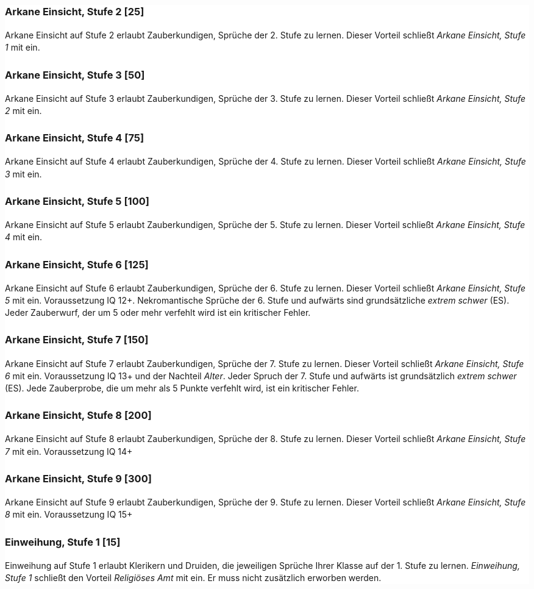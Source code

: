 ### Arkane Einsicht, Stufe 2 [25]

Arkane Einsicht auf Stufe 2 erlaubt Zauberkundigen, Sprüche der 2.
Stufe zu lernen. Dieser Vorteil schließt *Arkane Einsicht, Stufe 1*
mit ein.

### Arkane Einsicht, Stufe 3 [50]

Arkane Einsicht auf Stufe 3 erlaubt Zauberkundigen, Sprüche der 3. Stufe zu lernen. Dieser Vorteil schließt *Arkane Einsicht, Stufe 2* mit ein.

### Arkane Einsicht, Stufe 4 [75]

Arkane Einsicht auf Stufe 4 erlaubt Zauberkundigen, Sprüche der 4. Stufe zu lernen. Dieser Vorteil schließt *Arkane Einsicht, Stufe 3* mit ein.

### Arkane Einsicht, Stufe 5 [100]

Arkane Einsicht auf Stufe 5 erlaubt Zauberkundigen, Sprüche der 5. Stufe zu lernen. Dieser Vorteil schließt *Arkane Einsicht, Stufe 4* mit ein.

### Arkane Einsicht, Stufe 6 [125]

Arkane Einsicht auf Stufe 6 erlaubt Zauberkundigen, Sprüche der 6. Stufe zu lernen. Dieser Vorteil schließt *Arkane Einsicht, Stufe 5* mit ein.
Voraussetzung IQ 12+. Nekromantische Sprüche der 6. Stufe und aufwärts sind grundsätzliche *extrem schwer* (ES). Jeder Zauberwurf, der um 5 oder mehr verfehlt wird ist ein kritischer Fehler.

### Arkane Einsicht, Stufe 7 [150]

Arkane Einsicht auf Stufe 7 erlaubt Zauberkundigen, Sprüche der 7. Stufe zu lernen. Dieser Vorteil schließt *Arkane Einsicht, Stufe 6* mit ein.
Voraussetzung IQ 13+ und der Nachteil *Alter*. Jeder Spruch der 7. Stufe und aufwärts ist grundsätzlich *extrem schwer* (ES). Jede Zauberprobe, die um mehr als 5 Punkte verfehlt wird, ist ein kritischer Fehler.

### Arkane Einsicht, Stufe 8 [200]

Arkane Einsicht auf Stufe 8 erlaubt Zauberkundigen, Sprüche der 8. Stufe zu lernen. Dieser Vorteil schließt *Arkane Einsicht, Stufe 7* mit ein.
Voraussetzung IQ 14+

### Arkane Einsicht, Stufe 9 [300]

Arkane Einsicht auf Stufe 9 erlaubt Zauberkundigen, Sprüche der 9. Stufe zu lernen. Dieser Vorteil schließt *Arkane Einsicht, Stufe 8* mit ein.
Voraussetzung IQ 15+

### Einweihung, Stufe 1 [15]

Einweihung auf Stufe 1 erlaubt Klerikern und Druiden, die jeweiligen Sprüche Ihrer Klasse auf der 1. Stufe zu lernen. 
*Einweihung, Stufe 1* schließt den Vorteil *Religiöses Amt* mit ein. Er muss nicht zusätzlich erworben werden.
